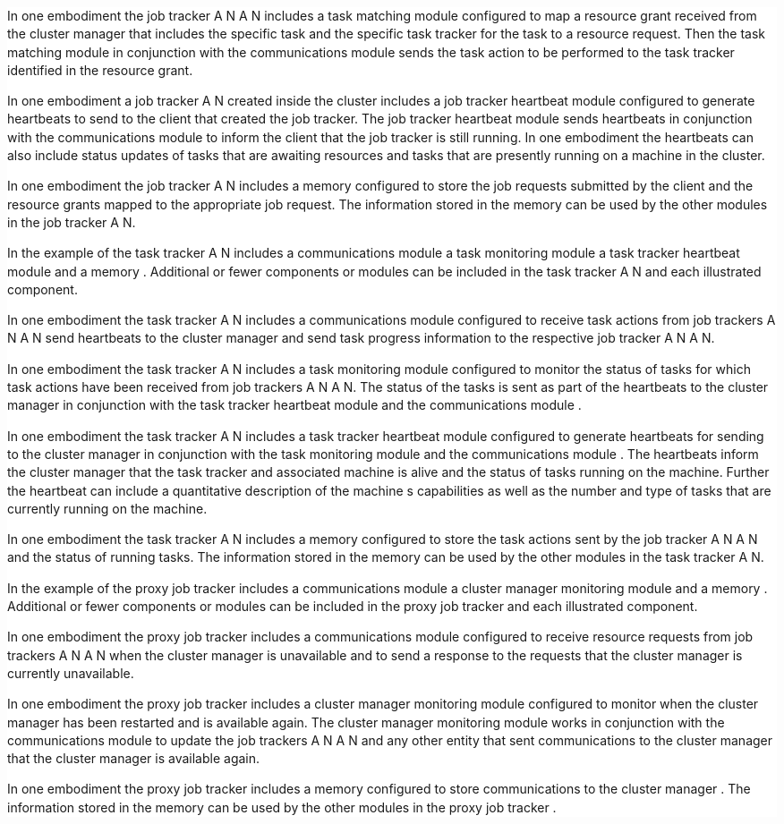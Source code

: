 In one embodiment the job tracker A N A N includes a task matching module configured to map a resource grant received from the cluster manager that includes the specific task and the specific task tracker for the task to a resource request. Then the task matching module in conjunction with the communications module sends the task action to be performed to the task tracker identified in the resource grant.

In one embodiment a job tracker A N created inside the cluster includes a job tracker heartbeat module configured to generate heartbeats to send to the client that created the job tracker. The job tracker heartbeat module sends heartbeats in conjunction with the communications module to inform the client that the job tracker is still running. In one embodiment the heartbeats can also include status updates of tasks that are awaiting resources and tasks that are presently running on a machine in the cluster.

In one embodiment the job tracker A N includes a memory configured to store the job requests submitted by the client and the resource grants mapped to the appropriate job request. The information stored in the memory can be used by the other modules in the job tracker A N.

In the example of the task tracker A N includes a communications module a task monitoring module a task tracker heartbeat module and a memory . Additional or fewer components or modules can be included in the task tracker A N and each illustrated component.

In one embodiment the task tracker A N includes a communications module configured to receive task actions from job trackers A N A N send heartbeats to the cluster manager and send task progress information to the respective job tracker A N A N.

In one embodiment the task tracker A N includes a task monitoring module configured to monitor the status of tasks for which task actions have been received from job trackers A N A N. The status of the tasks is sent as part of the heartbeats to the cluster manager in conjunction with the task tracker heartbeat module and the communications module .

In one embodiment the task tracker A N includes a task tracker heartbeat module configured to generate heartbeats for sending to the cluster manager in conjunction with the task monitoring module and the communications module . The heartbeats inform the cluster manager that the task tracker and associated machine is alive and the status of tasks running on the machine. Further the heartbeat can include a quantitative description of the machine s capabilities as well as the number and type of tasks that are currently running on the machine.

In one embodiment the task tracker A N includes a memory configured to store the task actions sent by the job tracker A N A N and the status of running tasks. The information stored in the memory can be used by the other modules in the task tracker A N.

In the example of the proxy job tracker includes a communications module a cluster manager monitoring module and a memory . Additional or fewer components or modules can be included in the proxy job tracker and each illustrated component.

In one embodiment the proxy job tracker includes a communications module configured to receive resource requests from job trackers A N A N when the cluster manager is unavailable and to send a response to the requests that the cluster manager is currently unavailable.

In one embodiment the proxy job tracker includes a cluster manager monitoring module configured to monitor when the cluster manager has been restarted and is available again. The cluster manager monitoring module works in conjunction with the communications module to update the job trackers A N A N and any other entity that sent communications to the cluster manager that the cluster manager is available again.

In one embodiment the proxy job tracker includes a memory configured to store communications to the cluster manager . The information stored in the memory can be used by the other modules in the proxy job tracker .
